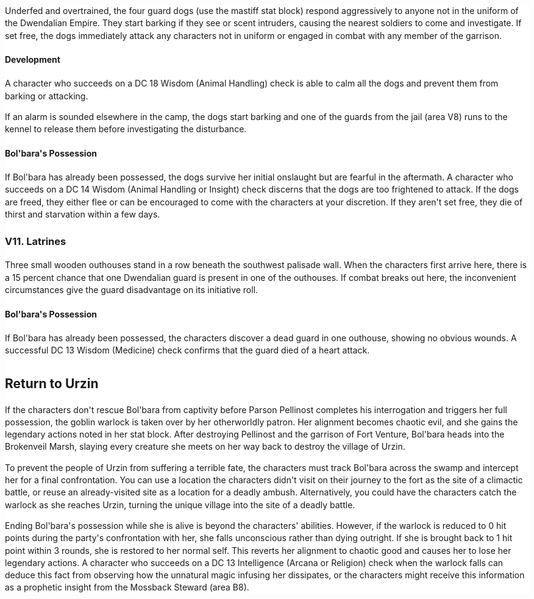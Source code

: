 Underfed and overtrained, the four guard dogs (use the mastiff stat block) respond aggressively to anyone not in the uniform of the Dwendalian Empire. They start barking if they see or scent intruders, causing the nearest soldiers to come and investigate. If set free, the dogs immediately attack any characters not in uniform or engaged in combat with any member of the garrison.

#### Development

A character who succeeds on a DC 18 Wisdom (<wc-fetch type="skill">Animal Handling</wc-fetch>) check is able to calm all the dogs and prevent them from barking or attacking.

If an alarm is sounded elsewhere in the camp, the dogs start barking and one of the guards from the jail (area V8) runs to the kennel to release them before investigating the disturbance.

#### Bol'bara's Possession

If Bol'bara has already been possessed, the dogs survive her initial onslaught but are fearful in the aftermath. A character who succeeds on a DC 14 Wisdom (<wc-fetch type="skill">Animal Handling</wc-fetch> or <wc-fetch type="skill">Insight</wc-fetch>) check discerns that the dogs are too <wc-fetch type="condition">frightened</wc-fetch> to attack. If the dogs are freed, they either flee or can be encouraged to come with the characters at your discretion. If they aren't set free, they die of thirst and starvation within a few days.

### V11. Latrines

Three small wooden outhouses stand in a row beneath the southwest palisade wall. When the characters first arrive here, there is a 15 percent chance that one Dwendalian guard is present in one of the outhouses. If combat breaks out here, the inconvenient circumstances give the guard disadvantage on its initiative roll.

#### Bol'bara's Possession

If Bol'bara has already been possessed, the characters discover a dead guard in one outhouse, showing no obvious wounds. A successful DC 13 Wisdom (<wc-fetch type="skill">Medicine</wc-fetch>) check confirms that the guard died of a heart attack.

## Return to Urzin

If the characters don't rescue Bol'bara from captivity before Parson Pellinost completes his interrogation and triggers her full possession, the goblin warlock is taken over by her otherworldly patron. Her alignment becomes chaotic evil, and she gains the legendary actions noted in her stat block. After destroying Pellinost and the garrison of Fort Venture, Bol'bara heads into the Brokenveil Marsh, slaying every creature she meets on her way back to destroy the village of Urzin.

To prevent the people of Urzin from suffering a terrible fate, the characters must track Bol'bara across the swamp and intercept her for a final confrontation. You can use a location the characters didn't visit on their journey to the fort as the site of a climactic battle, or reuse an already-visited site as a location for a deadly ambush. Alternatively, you could have the characters catch the warlock as she reaches Urzin, turning the unique village into the site of a deadly battle.

Ending Bol'bara's possession while she is alive is beyond the characters' abilities. However, if the warlock is reduced to 0 hit points during the party's confrontation with her, she falls <wc-fetch type="condition">unconscious</wc-fetch> rather than dying outright. If she is brought back to 1 hit point within 3 rounds, she is restored to her normal self. This reverts her alignment to chaotic good and causes her to lose her legendary actions. A character who succeeds on a DC 13 Intelligence (<wc-fetch type="skill">Arcana</wc-fetch> or <wc-fetch type="skill">Religion</wc-fetch>) check when the warlock falls can deduce this fact from observing how the unnatural magic infusing her dissipates, or the characters might receive this information as a prophetic insight from the Mossback Steward (area B8).
